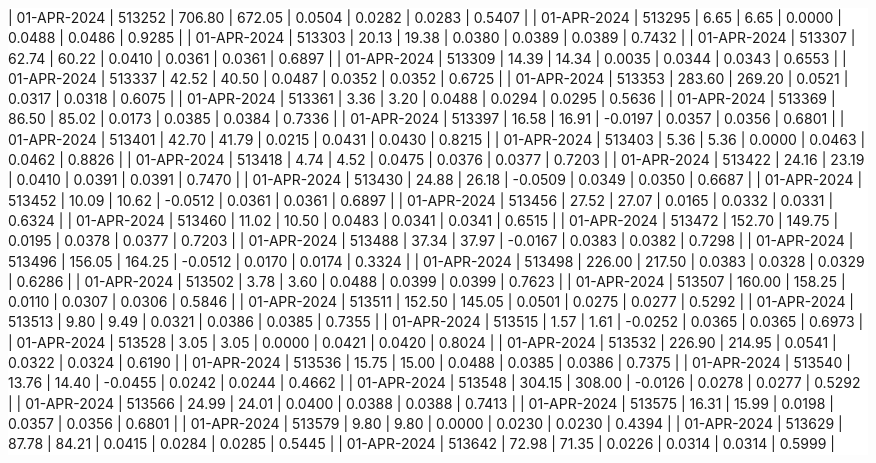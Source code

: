 | 01-APR-2024 | 513252 | 706.80 | 672.05 | 0.0504 | 0.0282 | 0.0283 | 0.5407 |
| 01-APR-2024 | 513295 | 6.65 | 6.65 | 0.0000 | 0.0488 | 0.0486 | 0.9285 |
| 01-APR-2024 | 513303 | 20.13 | 19.38 | 0.0380 | 0.0389 | 0.0389 | 0.7432 |
| 01-APR-2024 | 513307 | 62.74 | 60.22 | 0.0410 | 0.0361 | 0.0361 | 0.6897 |
| 01-APR-2024 | 513309 | 14.39 | 14.34 | 0.0035 | 0.0344 | 0.0343 | 0.6553 |
| 01-APR-2024 | 513337 | 42.52 | 40.50 | 0.0487 | 0.0352 | 0.0352 | 0.6725 |
| 01-APR-2024 | 513353 | 283.60 | 269.20 | 0.0521 | 0.0317 | 0.0318 | 0.6075 |
| 01-APR-2024 | 513361 | 3.36 | 3.20 | 0.0488 | 0.0294 | 0.0295 | 0.5636 |
| 01-APR-2024 | 513369 | 86.50 | 85.02 | 0.0173 | 0.0385 | 0.0384 | 0.7336 |
| 01-APR-2024 | 513397 | 16.58 | 16.91 | -0.0197 | 0.0357 | 0.0356 | 0.6801 |
| 01-APR-2024 | 513401 | 42.70 | 41.79 | 0.0215 | 0.0431 | 0.0430 | 0.8215 |
| 01-APR-2024 | 513403 | 5.36 | 5.36 | 0.0000 | 0.0463 | 0.0462 | 0.8826 |
| 01-APR-2024 | 513418 | 4.74 | 4.52 | 0.0475 | 0.0376 | 0.0377 | 0.7203 |
| 01-APR-2024 | 513422 | 24.16 | 23.19 | 0.0410 | 0.0391 | 0.0391 | 0.7470 |
| 01-APR-2024 | 513430 | 24.88 | 26.18 | -0.0509 | 0.0349 | 0.0350 | 0.6687 |
| 01-APR-2024 | 513452 | 10.09 | 10.62 | -0.0512 | 0.0361 | 0.0361 | 0.6897 |
| 01-APR-2024 | 513456 | 27.52 | 27.07 | 0.0165 | 0.0332 | 0.0331 | 0.6324 |
| 01-APR-2024 | 513460 | 11.02 | 10.50 | 0.0483 | 0.0341 | 0.0341 | 0.6515 |
| 01-APR-2024 | 513472 | 152.70 | 149.75 | 0.0195 | 0.0378 | 0.0377 | 0.7203 |
| 01-APR-2024 | 513488 | 37.34 | 37.97 | -0.0167 | 0.0383 | 0.0382 | 0.7298 |
| 01-APR-2024 | 513496 | 156.05 | 164.25 | -0.0512 | 0.0170 | 0.0174 | 0.3324 |
| 01-APR-2024 | 513498 | 226.00 | 217.50 | 0.0383 | 0.0328 | 0.0329 | 0.6286 |
| 01-APR-2024 | 513502 | 3.78 | 3.60 | 0.0488 | 0.0399 | 0.0399 | 0.7623 |
| 01-APR-2024 | 513507 | 160.00 | 158.25 | 0.0110 | 0.0307 | 0.0306 | 0.5846 |
| 01-APR-2024 | 513511 | 152.50 | 145.05 | 0.0501 | 0.0275 | 0.0277 | 0.5292 |
| 01-APR-2024 | 513513 | 9.80 | 9.49 | 0.0321 | 0.0386 | 0.0385 | 0.7355 |
| 01-APR-2024 | 513515 | 1.57 | 1.61 | -0.0252 | 0.0365 | 0.0365 | 0.6973 |
| 01-APR-2024 | 513528 | 3.05 | 3.05 | 0.0000 | 0.0421 | 0.0420 | 0.8024 |
| 01-APR-2024 | 513532 | 226.90 | 214.95 | 0.0541 | 0.0322 | 0.0324 | 0.6190 |
| 01-APR-2024 | 513536 | 15.75 | 15.00 | 0.0488 | 0.0385 | 0.0386 | 0.7375 |
| 01-APR-2024 | 513540 | 13.76 | 14.40 | -0.0455 | 0.0242 | 0.0244 | 0.4662 |
| 01-APR-2024 | 513548 | 304.15 | 308.00 | -0.0126 | 0.0278 | 0.0277 | 0.5292 |
| 01-APR-2024 | 513566 | 24.99 | 24.01 | 0.0400 | 0.0388 | 0.0388 | 0.7413 |
| 01-APR-2024 | 513575 | 16.31 | 15.99 | 0.0198 | 0.0357 | 0.0356 | 0.6801 |
| 01-APR-2024 | 513579 | 9.80 | 9.80 | 0.0000 | 0.0230 | 0.0230 | 0.4394 |
| 01-APR-2024 | 513629 | 87.78 | 84.21 | 0.0415 | 0.0284 | 0.0285 | 0.5445 |
| 01-APR-2024 | 513642 | 72.98 | 71.35 | 0.0226 | 0.0314 | 0.0314 | 0.5999 |
